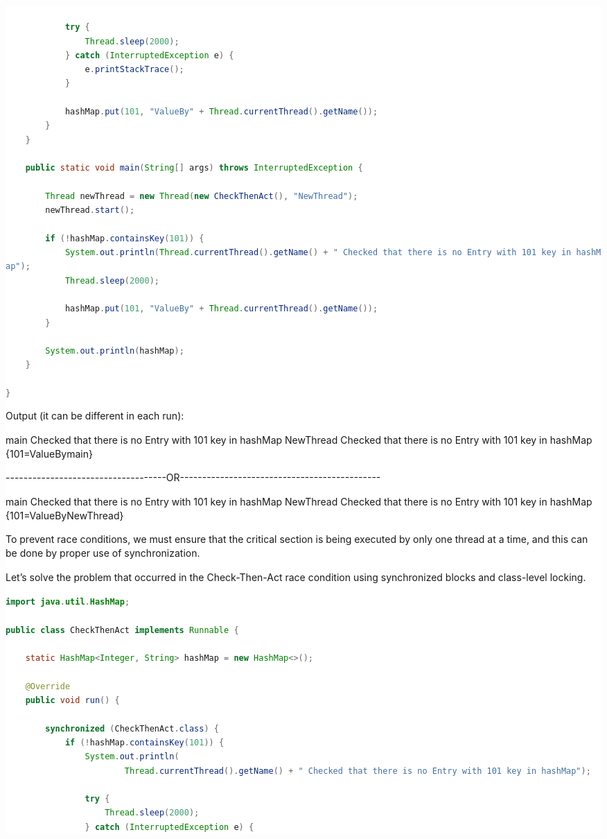```java

			try {
				Thread.sleep(2000);
			} catch (InterruptedException e) {
				e.printStackTrace();
			}

			hashMap.put(101, "ValueBy" + Thread.currentThread().getName());
		}
	}

	public static void main(String[] args) throws InterruptedException {

		Thread newThread = new Thread(new CheckThenAct(), "NewThread");
		newThread.start();

		if (!hashMap.containsKey(101)) {
			System.out.println(Thread.currentThread().getName() + " Checked that there is no Entry with 101 key in hashMap");
			Thread.sleep(2000);

			hashMap.put(101, "ValueBy" + Thread.currentThread().getName());
		}

		System.out.println(hashMap);
	}

}
```
Output (it can be different in each run):

main Checked that there is no Entry with 101 key in hashMap
NewThread Checked that there is no Entry with 101 key in hashMap
{101=ValueBymain}


------------------------------------OR---------------------------------------------

main Checked that there is no Entry with 101 key in hashMap
NewThread Checked that there is no Entry with 101 key in hashMap
{101=ValueByNewThread}

To prevent race conditions, we must ensure that the critical section is being executed by only one thread at a time, and this can be done by proper use of synchronization.

Let’s solve the problem that occurred in the Check-Then-Act race condition using synchronized blocks and class-level locking.
```java
import java.util.HashMap;

public class CheckThenAct implements Runnable {

	static HashMap<Integer, String> hashMap = new HashMap<>();

	@Override
	public void run() {

		synchronized (CheckThenAct.class) {
			if (!hashMap.containsKey(101)) {
				System.out.println(
						Thread.currentThread().getName() + " Checked that there is no Entry with 101 key in hashMap");

				try {
					Thread.sleep(2000);
				} catch (InterruptedException e) {
```